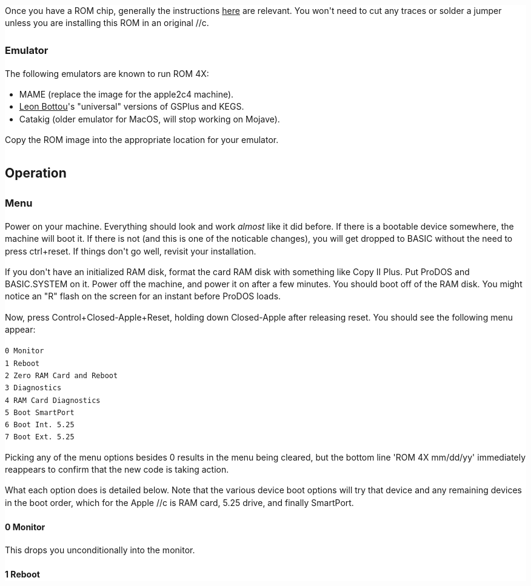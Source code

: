 Once you have a ROM chip, generally the instructions [here](http://mirrors.apple2.org.za/Apple%20II%20Documentation%20Project/Computers/Apple%20II/Apple%20IIc/Manuals/Apple%20IIc%20v4%20ROM%20Upgrade%20Installation.pdf) are relevant.  You won't need to cut any traces or solder a jumper unless you are installing this ROM in an original //c.


### Emulator

The following emulators are known to run ROM 4X:

  * MAME (replace the image for the apple2c4 machine).
  * [Leon Bottou](https://github.com/leonbottou)'s "universal" versions of GSPlus and KEGS.
  * Catakig (older emulator for MacOS, will stop working on Mojave).

Copy the ROM image into the appropriate location for your emulator.

## Operation

### Menu

Power on your machine.  Everything should look and work *almost* like it did before.  If there is a bootable device somewhere, the machine will boot it.  If there is not (and this is one of the noticable changes), you will get dropped to BASIC without the need to press ctrl+reset.  If things don't go well, revisit your installation.

If you don't have an initialized RAM disk, format the card RAM disk with something like Copy II Plus.  Put ProDOS and BASIC.SYSTEM on it.  Power off the machine, and power it on after a few minutes.  You should boot off of the RAM disk.  You might notice an "R" flash on the screen for an instant before ProDOS loads.

Now, press Control+Closed-Apple+Reset, holding down Closed-Apple after releasing reset.  You should see the following menu appear:

```
0 Monitor
1 Reboot
2 Zero RAM Card and Reboot
3 Diagnostics
4 RAM Card Diagnostics
5 Boot SmartPort
6 Boot Int. 5.25
7 Boot Ext. 5.25
```

Picking any of the menu options besides 0 results in the menu being cleared, but the bottom line 'ROM 4X mm/dd/yy' immediately reappears to confirm that the new code is taking action.

What each option does is detailed below.  Note that the various device boot options will try that device and any remaining devices in the boot order, which for the Apple //c is RAM card, 5.25 drive, and finally SmartPort.

#### 0 Monitor

This drops you unconditionally into the monitor.

#### 1 Reboot
